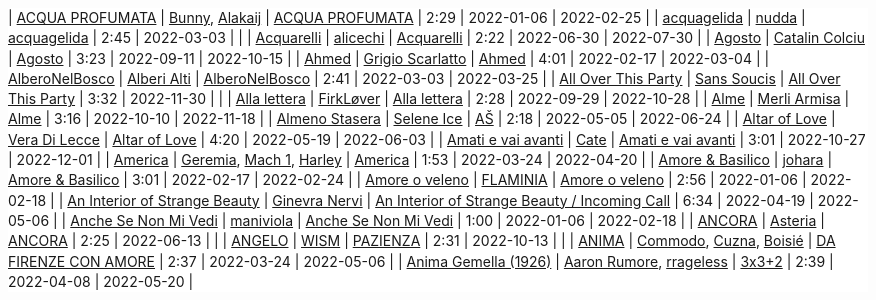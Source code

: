 | [ACQUA PROFUMATA](https://open.spotify.com/track/5bNJ35mNrzTp1MftpvCbAe) | [Bunny](https://open.spotify.com/artist/1kD26ZMhnNJKKLue3H6ozN), [Alakaij](https://open.spotify.com/artist/13Wq01zgpv97VHEmOnDn8x) | [ACQUA PROFUMATA](https://open.spotify.com/album/3zHM3AhTG7oQ0AwflrgH6g) | 2:29 | 2022-01-06 | 2022-02-25 |
| [acquagelida](https://open.spotify.com/track/24E8butpKRhwGgKC7V3ZDB) | [nudda](https://open.spotify.com/artist/6geWiO0uvyWGwAGZg2fHo2) | [acquagelida](https://open.spotify.com/album/1Ttp18CYvAkfuhKWdV1tsg) | 2:45 | 2022-03-03 |  |
| [Acquarelli](https://open.spotify.com/track/6z9cJ5bi8pCDey2uGi4AvN) | [alicechi](https://open.spotify.com/artist/37KQwuSxyGLqBcikjkmVSU) | [Acquarelli](https://open.spotify.com/album/14aRNDl1Fudm9tjBajzPsN) | 2:22 | 2022-06-30 | 2022-07-30 |
| [Agosto](https://open.spotify.com/track/46fAAPFE8cbCqpec0UCwWh) | [Catalin Colciu](https://open.spotify.com/artist/4NCBkzG0mMrUGwBTLmr3Kc) | [Agosto](https://open.spotify.com/album/0of7e5ZuNn3p5gEW2fCXZq) | 3:23 | 2022-09-11 | 2022-10-15 |
| [Ahmed](https://open.spotify.com/track/6NdGOuJv5GJrRJv8vBDdhk) | [Grigio Scarlatto](https://open.spotify.com/artist/1tck0JaVzfb6UtiriTB6zJ) | [Ahmed](https://open.spotify.com/album/3Axokv5DEMeXWwkpMTvz4c) | 4:01 | 2022-02-17 | 2022-03-04 |
| [AlberoNelBosco](https://open.spotify.com/track/2IkcJSWmeYejS0KmW7OhyG) | [Alberi Alti](https://open.spotify.com/artist/1I7RPyc2iQvqwHX1XDymUf) | [AlberoNelBosco](https://open.spotify.com/album/6HwUBCVstCnWjWuyJN743P) | 2:41 | 2022-03-03 | 2022-03-25 |
| [All Over This Party](https://open.spotify.com/track/4Wbfb7B6ke5nJZUHX0P7mk) | [Sans Soucis](https://open.spotify.com/artist/4vXFvvWirlvTwcl184KfDc) | [All Over This Party](https://open.spotify.com/album/4ofp2cEcuD3oelw7Qp3ooz) | 3:32 | 2022-11-30 |  |
| [Alla lettera](https://open.spotify.com/track/54hUdI3CT5EtALpDC2Dkpm) | [FirkLøver](https://open.spotify.com/artist/4565nNjbVvjOjpZjtJnH3R) | [Alla lettera](https://open.spotify.com/album/4kdnvGljxgXqasJpYR4oXR) | 2:28 | 2022-09-29 | 2022-10-28 |
| [Alme](https://open.spotify.com/track/0GyrUsvIJJ5DZPHpEQa6kQ) | [Merli Armisa](https://open.spotify.com/artist/6Xi0bEiO6Ncki0K3iudLki) | [Alme](https://open.spotify.com/album/04bQWJKzN1egEcDioDAT1h) | 3:16 | 2022-10-10 | 2022-11-18 |
| [Almeno Stasera](https://open.spotify.com/track/6lICy5xp0iuiFkrRE7IFfv) | [Selene Ice](https://open.spotify.com/artist/5PZmds1lJa2IF34jRVYo5i) | [AŠ](https://open.spotify.com/album/0rEUENxnbqXDRvd6NAZSYE) | 2:18 | 2022-05-05 | 2022-06-24 |
| [Altar of Love](https://open.spotify.com/track/3cBrcj7y4bxf28L248hchQ) | [Vera Di Lecce](https://open.spotify.com/artist/2J86M7FAdzuVVYL5IMJYZZ) | [Altar of Love](https://open.spotify.com/album/0sNyVY1V8HcZCIp4MIQ5Fr) | 4:20 | 2022-05-19 | 2022-06-03 |
| [Amati e vai avanti](https://open.spotify.com/track/5GEYjGhSYeuBwTG9ke2kDw) | [Cate](https://open.spotify.com/artist/0W4rRhGtsRNewRb2pNPsdp) | [Amati e vai avanti](https://open.spotify.com/album/3uI9TTT1YMm1FpkxDwgdOk) | 3:01 | 2022-10-27 | 2022-12-01 |
| [America](https://open.spotify.com/track/6IsPJvBNGPeVcYHsecgTb8) | [Geremia](https://open.spotify.com/artist/2RVL2mt0yVYoTutwu3MNYx), [Mach 1](https://open.spotify.com/artist/4nsO5c7kIKsI1zdtnKJkAR), [Harley](https://open.spotify.com/artist/73VBdYikibq60OH9xmoA8F) | [America](https://open.spotify.com/album/2GWd9vVKtslp32sziRGPJH) | 1:53 | 2022-03-24 | 2022-04-20 |
| [Amore & Basilico](https://open.spotify.com/track/78hcD0Q5T73Gt40eJaAYPK) | [johara](https://open.spotify.com/artist/5c4D7WHqD6FZggQ3K4atAh) | [Amore & Basilico](https://open.spotify.com/album/6R2P1SPissX76SM5E4TC74) | 3:01 | 2022-02-17 | 2022-02-24 |
| [Amore o veleno](https://open.spotify.com/track/4XGpFE3aFdpMx0RxjrWHNm) | [FLAMINIA](https://open.spotify.com/artist/5SHeDn87rQaynVVBCZrMG5) | [Amore o veleno](https://open.spotify.com/album/5rLzwhJHsTBPuCwHuk4zrR) | 2:56 | 2022-01-06 | 2022-02-18 |
| [An Interior of Strange Beauty](https://open.spotify.com/track/1YHeSEpxM24Nq1sZdvuPKG) | [Ginevra Nervi](https://open.spotify.com/artist/1D0bKzmxdExazYDP4ahsBj) | [An Interior of Strange Beauty / Incoming Call](https://open.spotify.com/album/38dsx6d80G3byvU4NoUUSN) | 6:34 | 2022-04-19 | 2022-05-06 |
| [Anche Se Non Mi Vedi](https://open.spotify.com/track/11tUOgUE2OzSISNhxz3b3U) | [maniviola](https://open.spotify.com/artist/1CCy3YNgISLMizVv56lW7i) | [Anche Se Non Mi Vedi](https://open.spotify.com/album/7K7TraHLkwEGW1IqzOxXAH) | 1:00 | 2022-01-06 | 2022-02-18 |
| [ANCORA](https://open.spotify.com/track/2XxrTkLS3YxDp0HRDPMlsM) | [Asteria](https://open.spotify.com/artist/02egj8t9vzqr5bWgMov3zq) | [ANCORA](https://open.spotify.com/album/4LjYaprNELvWNeqE9hIszw) | 2:25 | 2022-06-13 |  |
| [ANGELO](https://open.spotify.com/track/0XVS7Ln0hwQ2q5ezDXYTiJ) | [WISM](https://open.spotify.com/artist/3LXTbapp18J0PmQEPPeXmO) | [PAZIENZA](https://open.spotify.com/album/5dlEJfOWnlYWCSsdBHFyAQ) | 2:31 | 2022-10-13 |  |
| [ANIMA](https://open.spotify.com/track/1x14T3fXUhQxF7TKI0Dvgy) | [Commodo](https://open.spotify.com/artist/3tdN1qijWdkKpbB2ofQCmo), [Cuzna](https://open.spotify.com/artist/1RIT0T7ORlcbyIIFdAwHU2), [Boisié](https://open.spotify.com/artist/4aYFx0nZk91epacdJub6Ti) | [DA FIRENZE CON AMORE](https://open.spotify.com/album/2K2tS5FCPcBFPzI4mhxWdp) | 2:37 | 2022-03-24 | 2022-05-06 |
| [Anima Gemella \(1926\)](https://open.spotify.com/track/4594QC5Q9USRBX2KDJnf9f) | [Aaron Rumore](https://open.spotify.com/artist/32E3ChQHyhmhRs1H4sM4OU), [rrageless](https://open.spotify.com/artist/0pjFf3X1jg3UVCVvreDJ3F) | [3x3+2](https://open.spotify.com/album/3i3kWVR2RaOD2pjQ4bRcYK) | 2:39 | 2022-04-08 | 2022-05-20 |